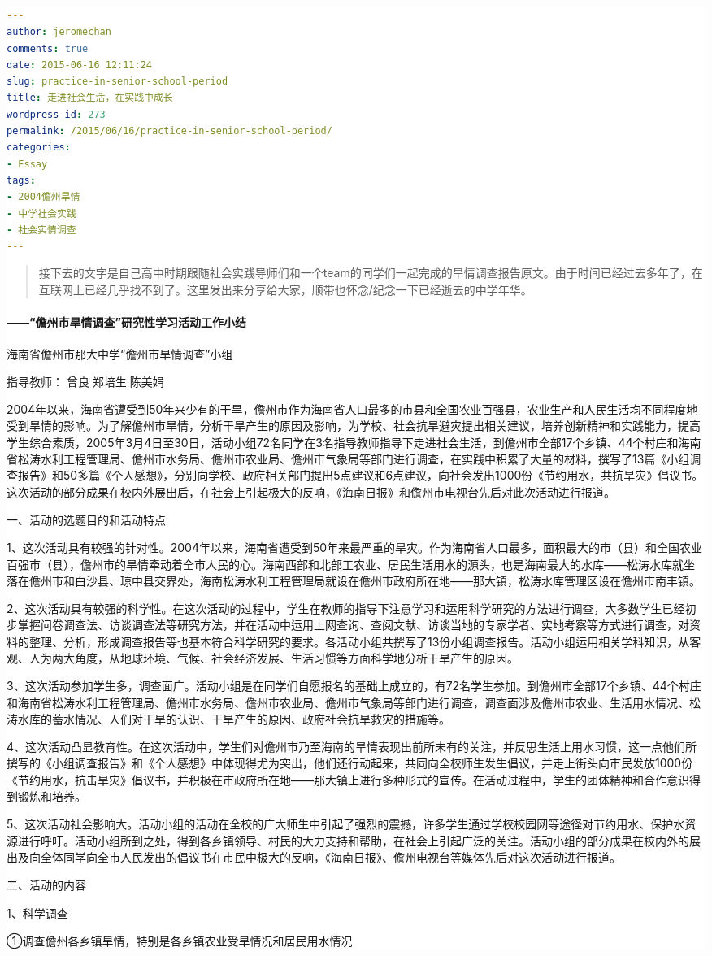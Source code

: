 ```yaml
---
author: jeromechan
comments: true
date: 2015-06-16 12:11:24
slug: practice-in-senior-school-period
title: 走进社会生活，在实践中成长
wordpress_id: 273
permalink: /2015/06/16/practice-in-senior-school-period/
categories:
- Essay
tags:
- 2004儋州旱情
- 中学社会实践
- 社会实情调查
---
```


<blockquote>接下去的文字是自己高中时期跟随社会实践导师们和一个team的同学们一起完成的旱情调查报告原文。由于时间已经过去多年了，在互联网上已经几乎找不到了。这里发出来分享给大家，顺带也怀念/纪念一下已经逝去的中学年华。</blockquote>




#### ――“儋州市旱情调查”研究性学习活动工作小结


海南省儋州市那大中学“儋州市旱情调查”小组

指导教师： 曾良 郑培生 陈美娟

2004年以来，海南省遭受到50年来少有的干旱，儋州市作为海南省人口最多的市县和全国农业百强县，农业生产和人民生活均不同程度地受到旱情的影响。为了解儋州市旱情，分析干旱产生的原因及影响，为学校、社会抗旱避灾提出相关建议，培养创新精神和实践能力，提高学生综合素质，2005年3月4日至30日，活动小组72名同学在3名指导教师指导下走进社会生活，到儋州市全部17个乡镇、44个村庄和海南省松涛水利工程管理局、儋州市水务局、儋州市农业局、儋州市气象局等部门进行调查，在实践中积累了大量的材料，撰写了13篇《小组调查报告》和50多篇《个人感想》，分别向学校、政府相关部门提出5点建议和6点建议，向社会发出1000份《节约用水，共抗旱灾》倡议书。这次活动的部分成果在校内外展出后，在社会上引起极大的反响，《海南日报》和儋州市电视台先后对此次活动进行报道。

一、活动的选题目的和活动特点

1、这次活动具有较强的针对性。2004年以来，海南省遭受到50年来最严重的旱灾。作为海南省人口最多，面积最大的市（县）和全国农业百强市（县），儋州市的旱情牵动着全市人民的心。海南西部和北部工农业、居民生活用水的源头，也是海南最大的水库――松涛水库就坐落在儋州市和白沙县、琼中县交界处，海南松涛水利工程管理局就设在儋州市政府所在地――那大镇，松涛水库管理区设在儋州市南丰镇。

2、这次活动具有较强的科学性。在这次活动的过程中，学生在教师的指导下注意学习和运用科学研究的方法进行调查，大多数学生已经初步掌握问卷调查法、访谈调查法等研究方法，并在活动中运用上网查询、查阅文献、访谈当地的专家学者、实地考察等方式进行调查，对资料的整理、分析，形成调查报告等也基本符合科学研究的要求。各活动小组共撰写了13份小组调查报告。活动小组运用相关学科知识，从客观、人为两大角度，从地球环境、气候、社会经济发展、生活习惯等方面科学地分析干旱产生的原因。

3、这次活动参加学生多，调查面广。活动小组是在同学们自愿报名的基础上成立的，有72名学生参加。到儋州市全部17个乡镇、44个村庄和海南省松涛水利工程管理局、儋州市水务局、儋州市农业局、儋州市气象局等部门进行调查，调查面涉及儋州市农业、生活用水情况、松涛水库的蓄水情况、人们对干旱的认识、干旱产生的原因、政府社会抗旱救灾的措施等。

4、这次活动凸显教育性。在这次活动中，学生们对儋州市乃至海南的旱情表现出前所未有的关注，并反思生活上用水习惯，这一点他们所撰写的《小组调查报告》和《个人感想》中体现得尤为突出，他们还行动起来，共同向全校师生发生倡议，并走上街头向市民发放1000份《节约用水，抗击旱灾》倡议书，并积极在市政府所在地――那大镇上进行多种形式的宣传。在活动过程中，学生的团体精神和合作意识得到锻炼和培养。

5、这次活动社会影响大。活动小组的活动在全校的广大师生中引起了强烈的震撼，许多学生通过学校校园网等途径对节约用水、保护水资源进行呼吁。活动小组所到之处，得到各乡镇领导、村民的大力支持和帮助，在社会上引起广泛的关注。活动小组的部分成果在校内外的展出及向全体同学向全市人民发出的倡议书在市民中极大的反响，《海南日报》、儋州电视台等媒体先后对这次活动进行报道。

二、活动的内容

1、科学调查

①调查儋州各乡镇旱情，特别是各乡镇农业受旱情况和居民用水情况
